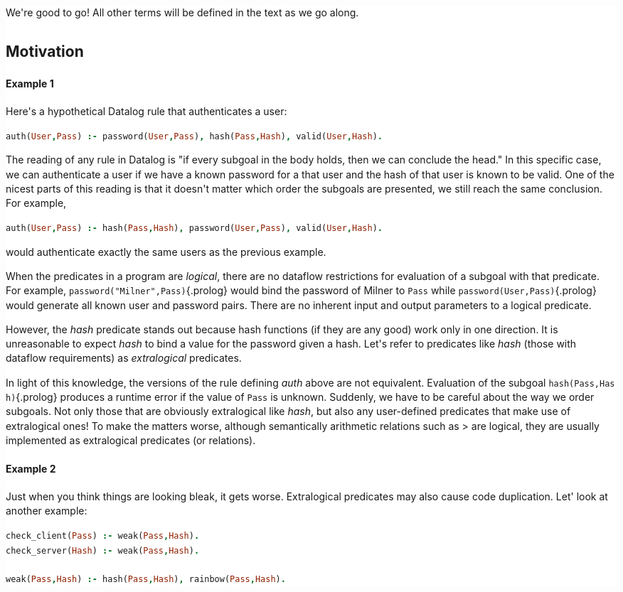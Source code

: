 We're good to go! All other terms will be defined in the text as we go along.

## Motivation

#### Example 1

Here's a hypothetical Datalog rule that authenticates a user:

```prolog
auth(User,Pass) :- password(User,Pass), hash(Pass,Hash), valid(User,Hash).
```

The reading of any rule in Datalog is "if every subgoal in the body holds, then
we can conclude the head." In this specific case, we can authenticate a user if
we have a known password for a that user and the hash of that user is known to
be valid. One of the nicest parts of this reading is that it doesn't matter
which order the subgoals are presented, we still reach the same conclusion. For
example,
```prolog
auth(User,Pass) :- hash(Pass,Hash), password(User,Pass), valid(User,Hash).
```
would authenticate exactly the same users as the previous example.

When the predicates in a program are _logical_, there are no
dataflow restrictions for evaluation of a subgoal with that predicate. For
example, `password("Milner",Pass)`{.prolog} would bind the password of Milner to
`Pass` while `password(User,Pass)`{.prolog} would generate all known user and
password pairs. There are no inherent input and output parameters to a logical
predicate.

However, the $hash$ predicate stands out because hash functions (if they are any
good) work only in one direction. It is unreasonable to expect $hash$ to bind a
value for the password given a hash. Let's refer to predicates like $hash$
(those with dataflow requirements) as _extralogical_ predicates.

In light of this knowledge, the versions of the rule defining $auth$ above are
not equivalent. Evaluation of the subgoal `hash(Pass,Hash)`{.prolog} produces a
runtime error if the value of `Pass` is unknown. Suddenly, we have to be careful
about the way we order subgoals.  Not only those that are obviously extralogical
like $hash$, but also any user-defined predicates that make use of extralogical
ones! To make the matters worse, although semantically arithmetic
relations such as $>$ are logical, they are usually implemented as extralogical
predicates (or relations).

#### Example 2

Just when you think things are looking bleak, it gets worse. Extralogical
predicates may also cause code duplication. Let' look at another example:

```prolog
check_client(Pass) :- weak(Pass,Hash).
check_server(Hash) :- weak(Pass,Hash).

weak(Pass,Hash) :- hash(Pass,Hash), rainbow(Pass,Hash).
```
